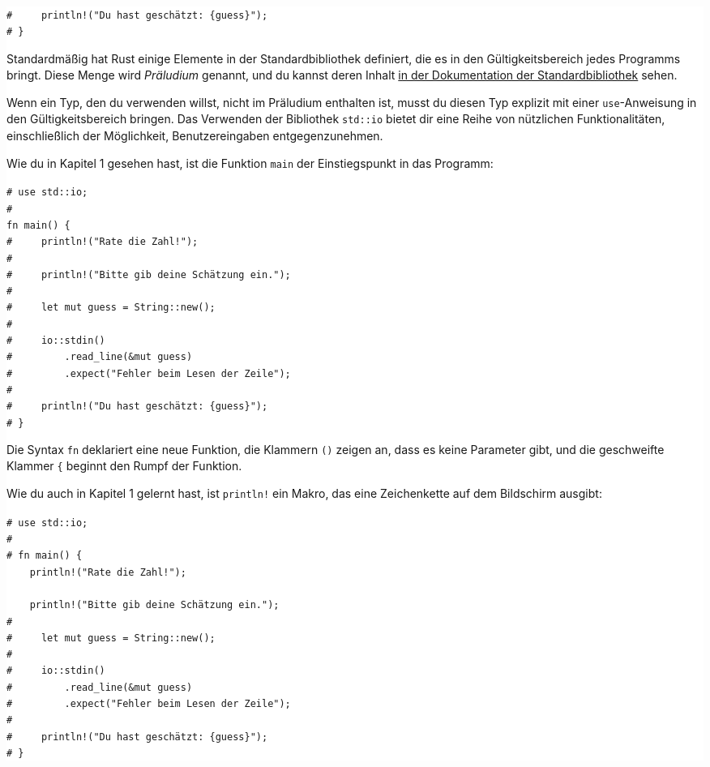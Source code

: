 ```rust,ignore
#     println!("Du hast geschätzt: {guess}");
# }
```

Standardmäßig hat Rust einige Elemente in der Standardbibliothek definiert,
die es in den Gültigkeitsbereich jedes Programms bringt. Diese Menge wird
*Präludium* genannt, und du kannst deren Inhalt [in der Dokumentation der
Standardbibliothek][prelude] sehen.

Wenn ein Typ, den du verwenden willst, nicht im Präludium enthalten ist, musst
du diesen Typ explizit mit einer `use`-Anweisung in den Gültigkeitsbereich
bringen. Das Verwenden der Bibliothek `std::io` bietet dir eine Reihe von
nützlichen Funktionalitäten, einschließlich der Möglichkeit, Benutzereingaben
entgegenzunehmen.

Wie du in Kapitel 1 gesehen hast, ist die Funktion `main` der Einstiegspunkt in
das Programm:

```rust,ignore
# use std::io;
#
fn main() {
#     println!("Rate die Zahl!");
#
#     println!("Bitte gib deine Schätzung ein.");
#
#     let mut guess = String::new();
#
#     io::stdin()
#         .read_line(&mut guess)
#         .expect("Fehler beim Lesen der Zeile");
#
#     println!("Du hast geschätzt: {guess}");
# }
```

Die Syntax `fn` deklariert eine neue Funktion, die Klammern `()` zeigen an,
dass es keine Parameter gibt, und die geschweifte Klammer `{` beginnt den Rumpf
der Funktion.

Wie du auch in Kapitel 1 gelernt hast, ist `println!` ein Makro, das eine
Zeichenkette auf dem Bildschirm ausgibt:

```rust,ignore
# use std::io;
#
# fn main() {
    println!("Rate die Zahl!");

    println!("Bitte gib deine Schätzung ein.");
#
#     let mut guess = String::new();
#
#     io::stdin()
#         .read_line(&mut guess)
#         .expect("Fehler beim Lesen der Zeile");
#
#     println!("Du hast geschätzt: {guess}");
# }
```


[cratesio]: https://crates.io/
[doccargo]: http://doc.crates.io
[doccratesio]: http://doc.crates.io/crates-io.html
[enums]: ch06-00-enums.html
[expect]: https://doc.rust-lang.org/std/result/enum.Result.html#method.expect
[iostdin]: https://doc.rust-lang.org/std/io/struct.Stdin.html
[match]: ch06-02-match.html
[parse]: https://doc.rust-lang.org/std/primitive.str.html#method.parse
[prelude]: https://doc.rust-lang.org/std/prelude/index.html
[randcrate]: https://crates.io/crates/rand
[read_line]: https://doc.rust-lang.org/std/io/struct.Stdin.html#method.read_line
[recover]: ch09-02-recoverable-errors-with-result.html
[result]: https://doc.rust-lang.org/std/result/enum.Result.html
[semver]: https://semver.org/lang/de/
[string]: https://doc.rust-lang.org/std/string/struct.String.html
[variables-and-mutability]: ch03-01-variables-and-mutability.html